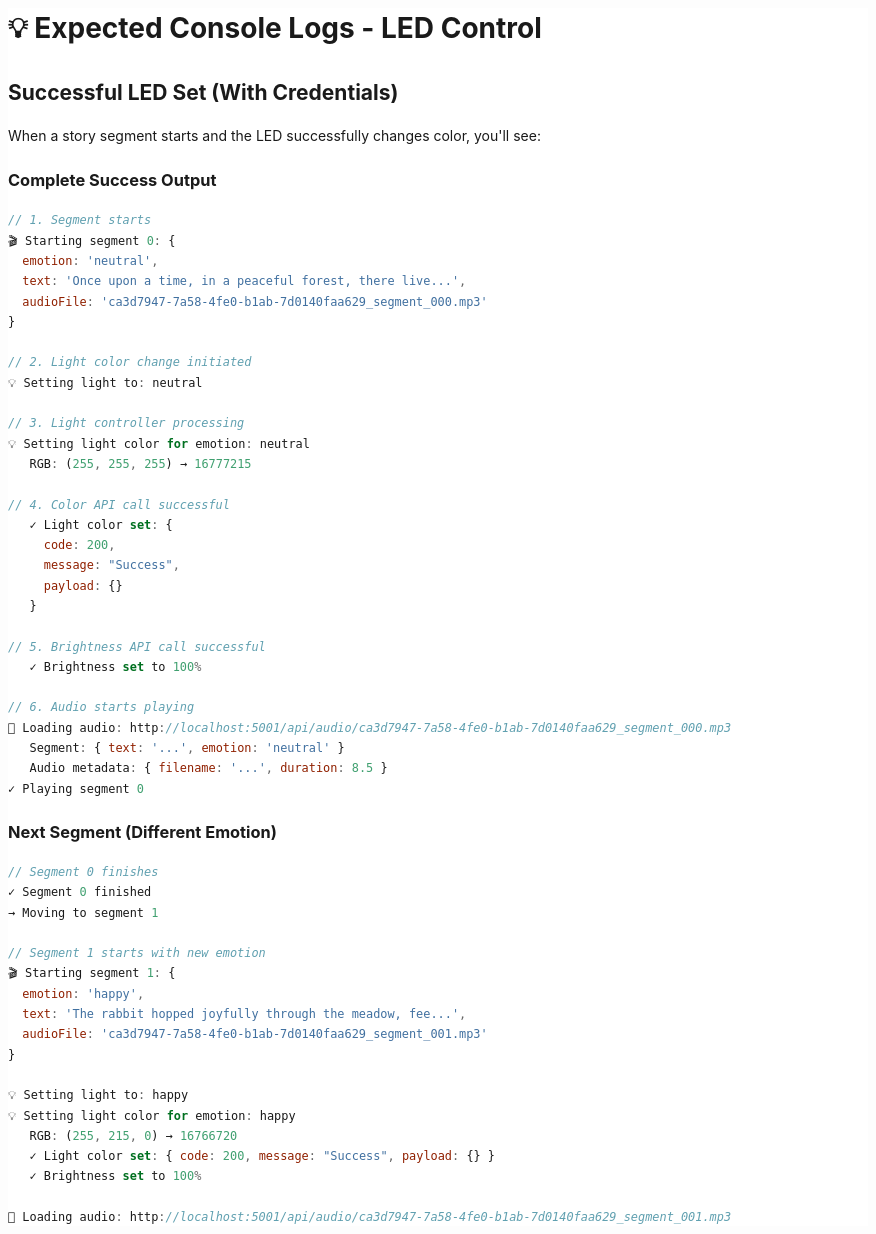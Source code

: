 # 💡 Expected Console Logs - LED Control

## Successful LED Set (With Credentials)

When a story segment starts and the LED successfully changes color, you'll see:

### Complete Success Output

```javascript
// 1. Segment starts
🎬 Starting segment 0: {
  emotion: 'neutral',
  text: 'Once upon a time, in a peaceful forest, there live...',
  audioFile: 'ca3d7947-7a58-4fe0-b1ab-7d0140faa629_segment_000.mp3'
}

// 2. Light color change initiated
💡 Setting light to: neutral

// 3. Light controller processing
💡 Setting light color for emotion: neutral
   RGB: (255, 255, 255) → 16777215

// 4. Color API call successful
   ✓ Light color set: {
     code: 200,
     message: "Success",
     payload: {}
   }

// 5. Brightness API call successful
   ✓ Brightness set to 100%

// 6. Audio starts playing
🎵 Loading audio: http://localhost:5001/api/audio/ca3d7947-7a58-4fe0-b1ab-7d0140faa629_segment_000.mp3
   Segment: { text: '...', emotion: 'neutral' }
   Audio metadata: { filename: '...', duration: 8.5 }
✓ Playing segment 0
```

### Next Segment (Different Emotion)

```javascript
// Segment 0 finishes
✓ Segment 0 finished
→ Moving to segment 1

// Segment 1 starts with new emotion
🎬 Starting segment 1: {
  emotion: 'happy',
  text: 'The rabbit hopped joyfully through the meadow, fee...',
  audioFile: 'ca3d7947-7a58-4fe0-b1ab-7d0140faa629_segment_001.mp3'
}

💡 Setting light to: happy
💡 Setting light color for emotion: happy
   RGB: (255, 215, 0) → 16766720
   ✓ Light color set: { code: 200, message: "Success", payload: {} }
   ✓ Brightness set to 100%

🎵 Loading audio: http://localhost:5001/api/audio/ca3d7947-7a58-4fe0-b1ab-7d0140faa629_segment_001.mp3
```